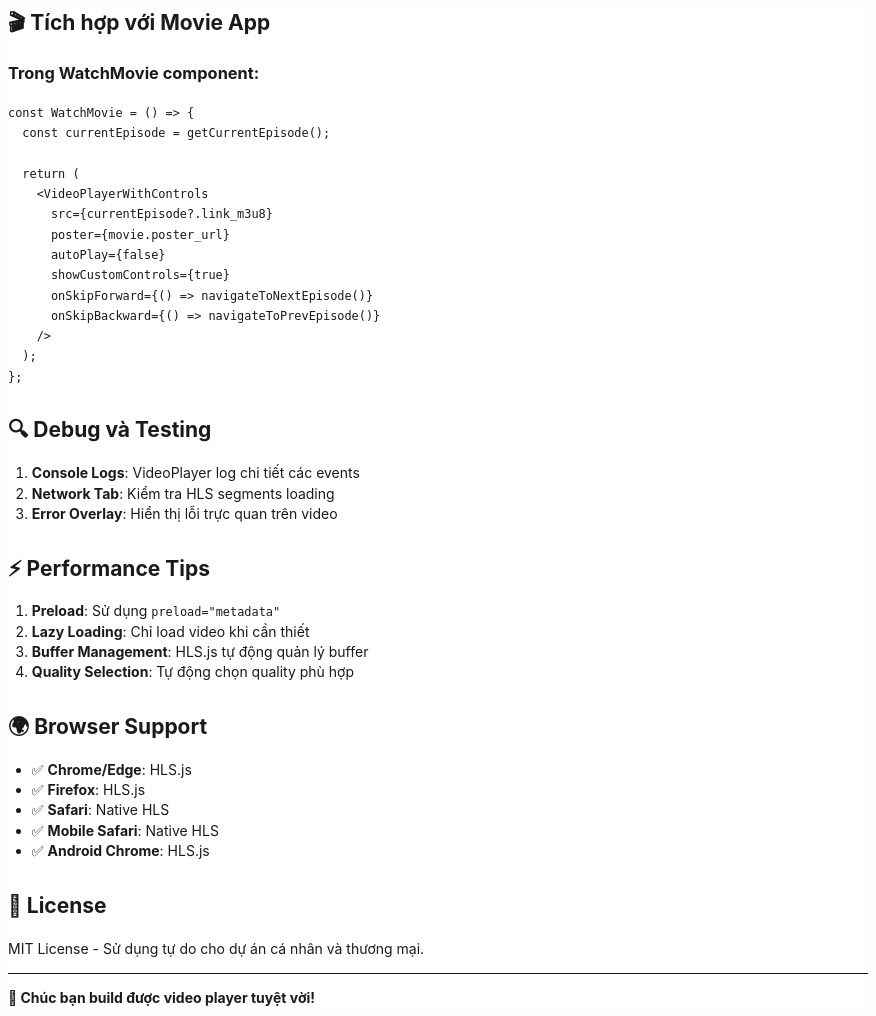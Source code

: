 ## 🎬 Tích hợp với Movie App

### Trong WatchMovie component:

```tsx
const WatchMovie = () => {
  const currentEpisode = getCurrentEpisode();
  
  return (
    <VideoPlayerWithControls
      src={currentEpisode?.link_m3u8}
      poster={movie.poster_url}
      autoPlay={false}
      showCustomControls={true}
      onSkipForward={() => navigateToNextEpisode()}
      onSkipBackward={() => navigateToPrevEpisode()}
    />
  );
};
```

## 🔍 Debug và Testing

1. **Console Logs**: VideoPlayer log chi tiết các events
2. **Network Tab**: Kiểm tra HLS segments loading
3. **Error Overlay**: Hiển thị lỗi trực quan trên video

## ⚡ Performance Tips

1. **Preload**: Sử dụng `preload="metadata"`
2. **Lazy Loading**: Chỉ load video khi cần thiết
3. **Buffer Management**: HLS.js tự động quản lý buffer
4. **Quality Selection**: Tự động chọn quality phù hợp

## 🌍 Browser Support

- ✅ **Chrome/Edge**: HLS.js
- ✅ **Firefox**: HLS.js  
- ✅ **Safari**: Native HLS
- ✅ **Mobile Safari**: Native HLS
- ✅ **Android Chrome**: HLS.js

## 📄 License

MIT License - Sử dụng tự do cho dự án cá nhân và thương mại.

---

**🎉 Chúc bạn build được video player tuyệt vời!**
